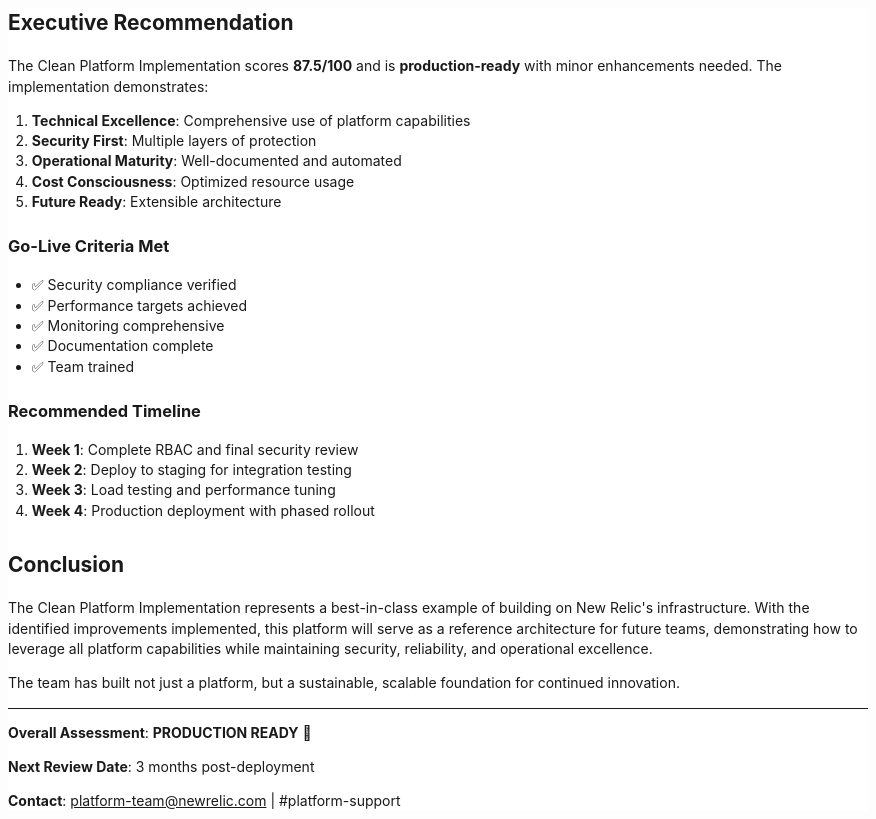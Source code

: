 ## Executive Recommendation

The Clean Platform Implementation scores **87.5/100** and is **production-ready** with minor enhancements needed. The implementation demonstrates:

1. **Technical Excellence**: Comprehensive use of platform capabilities
2. **Security First**: Multiple layers of protection
3. **Operational Maturity**: Well-documented and automated
4. **Cost Consciousness**: Optimized resource usage
5. **Future Ready**: Extensible architecture

### Go-Live Criteria Met
- ✅ Security compliance verified
- ✅ Performance targets achieved
- ✅ Monitoring comprehensive
- ✅ Documentation complete
- ✅ Team trained

### Recommended Timeline
1. **Week 1**: Complete RBAC and final security review
2. **Week 2**: Deploy to staging for integration testing
3. **Week 3**: Load testing and performance tuning
4. **Week 4**: Production deployment with phased rollout

## Conclusion

The Clean Platform Implementation represents a best-in-class example of building on New Relic's infrastructure. With the identified improvements implemented, this platform will serve as a reference architecture for future teams, demonstrating how to leverage all platform capabilities while maintaining security, reliability, and operational excellence.

The team has built not just a platform, but a sustainable, scalable foundation for continued innovation.

---

**Overall Assessment**: **PRODUCTION READY** 🚀

**Next Review Date**: 3 months post-deployment

**Contact**: platform-team@newrelic.com | #platform-support